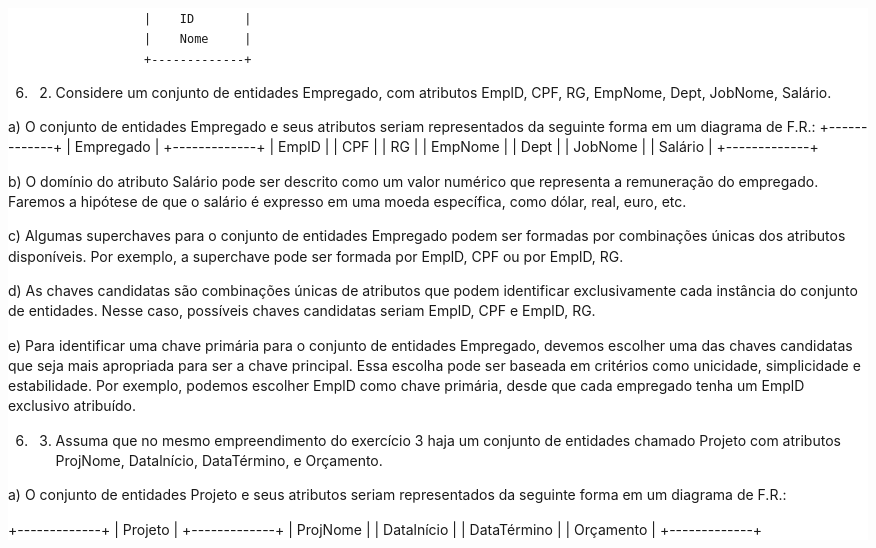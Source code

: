                        |    ID       |
                       |    Nome     |
                       +-------------+

6. 2. Considere um conjunto de entidades Empregado, com atributos EmplD, CPF, RG, EmpNome, Dept, JobNome, Salário.

a) O conjunto de entidades Empregado e seus atributos seriam representados da seguinte forma em um diagrama de F.R.:
+-------------+
|  Empregado  |
+-------------+
|   EmplD     |
|   CPF       |
|   RG        |
|   EmpNome   |
|   Dept      |
|   JobNome   |
|   Salário   |
+-------------+

b) O domínio do atributo Salário pode ser descrito como um valor numérico que representa a remuneração do empregado. Faremos a hipótese de que o salário é expresso em uma moeda específica, como dólar, real, euro, etc.

c) Algumas superchaves para o conjunto de entidades Empregado podem ser formadas por combinações únicas dos atributos disponíveis. Por exemplo, a superchave pode ser formada por EmplD, CPF ou por EmplD, RG.

d) As chaves candidatas são combinações únicas de atributos que podem identificar exclusivamente cada instância do conjunto de entidades. Nesse caso, possíveis chaves candidatas seriam EmplD, CPF e EmplD, RG.

e) Para identificar uma chave primária para o conjunto de entidades Empregado, devemos escolher uma das chaves candidatas que seja mais apropriada para ser a chave principal. Essa escolha pode ser baseada em critérios como unicidade, simplicidade e estabilidade. Por exemplo, podemos escolher EmplD como chave primária, desde que cada empregado tenha um EmplD exclusivo atribuído.


6. 3. Assuma que no mesmo empreendimento do exercício 3 haja um conjunto de entidades chamado Projeto com atributos ProjNome, Datalnício, DataTérmino, e Orçamento.

a) O conjunto de entidades Projeto e seus atributos seriam representados da seguinte forma em um diagrama de F.R.:

+-------------+
|   Projeto   |
+-------------+
|  ProjNome   |
| Datalnício  |
| DataTérmino |
|  Orçamento  |
+-------------+
